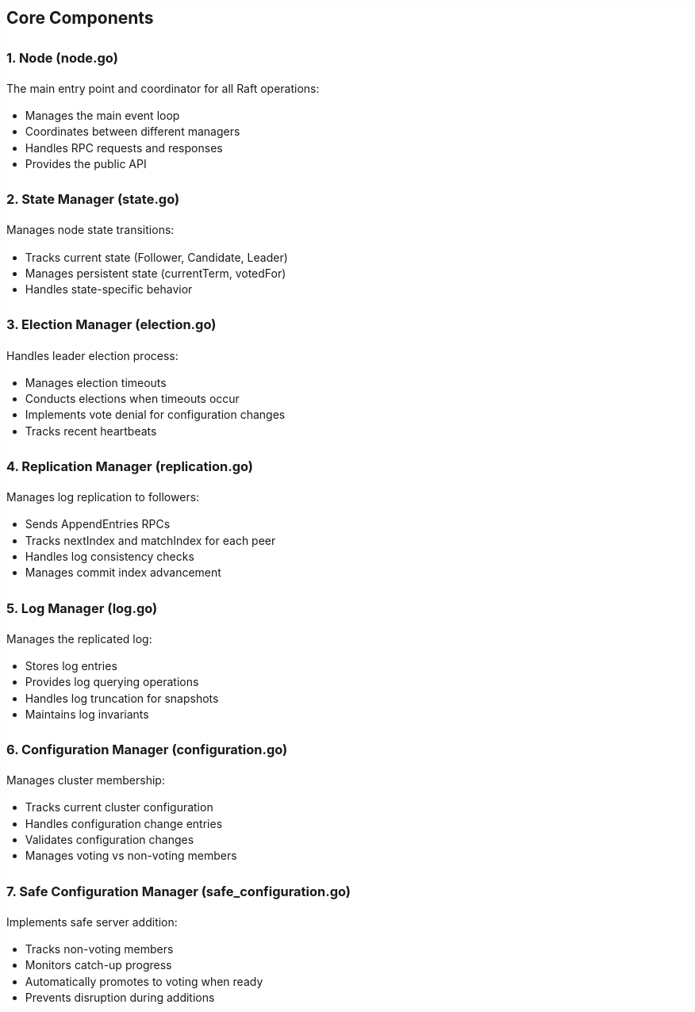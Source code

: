 ## Core Components

### 1. Node (node.go)
The main entry point and coordinator for all Raft operations:
- Manages the main event loop
- Coordinates between different managers
- Handles RPC requests and responses
- Provides the public API

### 2. State Manager (state.go)
Manages node state transitions:
- Tracks current state (Follower, Candidate, Leader)
- Manages persistent state (currentTerm, votedFor)
- Handles state-specific behavior

### 3. Election Manager (election.go)
Handles leader election process:
- Manages election timeouts
- Conducts elections when timeouts occur
- Implements vote denial for configuration changes
- Tracks recent heartbeats

### 4. Replication Manager (replication.go)
Manages log replication to followers:
- Sends AppendEntries RPCs
- Tracks nextIndex and matchIndex for each peer
- Handles log consistency checks
- Manages commit index advancement

### 5. Log Manager (log.go)
Manages the replicated log:
- Stores log entries
- Provides log querying operations
- Handles log truncation for snapshots
- Maintains log invariants

### 6. Configuration Manager (configuration.go)
Manages cluster membership:
- Tracks current cluster configuration
- Handles configuration change entries
- Validates configuration changes
- Manages voting vs non-voting members

### 7. Safe Configuration Manager (safe_configuration.go)
Implements safe server addition:
- Tracks non-voting members
- Monitors catch-up progress
- Automatically promotes to voting when ready
- Prevents disruption during additions
